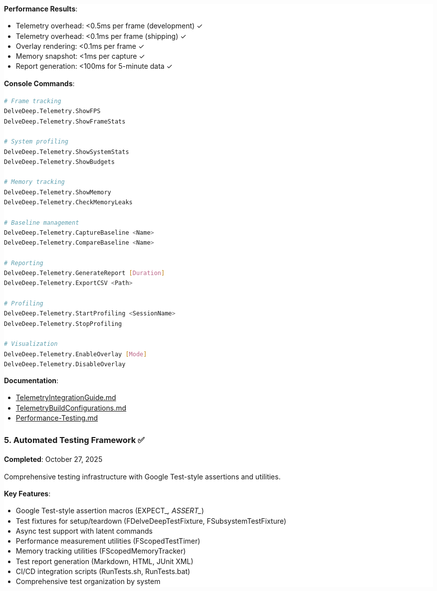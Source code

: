 **Performance Results**:
- Telemetry overhead: <0.5ms per frame (development) ✓
- Telemetry overhead: <0.1ms per frame (shipping) ✓
- Overlay rendering: <0.1ms per frame ✓
- Memory snapshot: <1ms per capture ✓
- Report generation: <100ms for 5-minute data ✓

**Console Commands**:
```bash
# Frame tracking
DelveDeep.Telemetry.ShowFPS
DelveDeep.Telemetry.ShowFrameStats

# System profiling
DelveDeep.Telemetry.ShowSystemStats
DelveDeep.Telemetry.ShowBudgets

# Memory tracking
DelveDeep.Telemetry.ShowMemory
DelveDeep.Telemetry.CheckMemoryLeaks

# Baseline management
DelveDeep.Telemetry.CaptureBaseline <Name>
DelveDeep.Telemetry.CompareBaseline <Name>

# Reporting
DelveDeep.Telemetry.GenerateReport [Duration]
DelveDeep.Telemetry.ExportCSV <Path>

# Profiling
DelveDeep.Telemetry.StartProfiling <SessionName>
DelveDeep.Telemetry.StopProfiling

# Visualization
DelveDeep.Telemetry.EnableOverlay [Mode]
DelveDeep.Telemetry.DisableOverlay
```

**Documentation**:
- [TelemetryIntegrationGuide.md](Systems/TelemetryIntegrationGuide.md)
- [TelemetryBuildConfigurations.md](Systems/TelemetryBuildConfigurations.md)
- [Performance-Testing.md](Systems/Performance-Testing.md)

### 5. Automated Testing Framework ✅
**Completed**: October 27, 2025

Comprehensive testing infrastructure with Google Test-style assertions and utilities.

**Key Features**:
- Google Test-style assertion macros (EXPECT_*, ASSERT_*)
- Test fixtures for setup/teardown (FDelveDeepTestFixture, FSubsystemTestFixture)
- Async test support with latent commands
- Performance measurement utilities (FScopedTestTimer)
- Memory tracking utilities (FScopedMemoryTracker)
- Test report generation (Markdown, HTML, JUnit XML)
- CI/CD integration scripts (RunTests.sh, RunTests.bat)
- Comprehensive test organization by system
